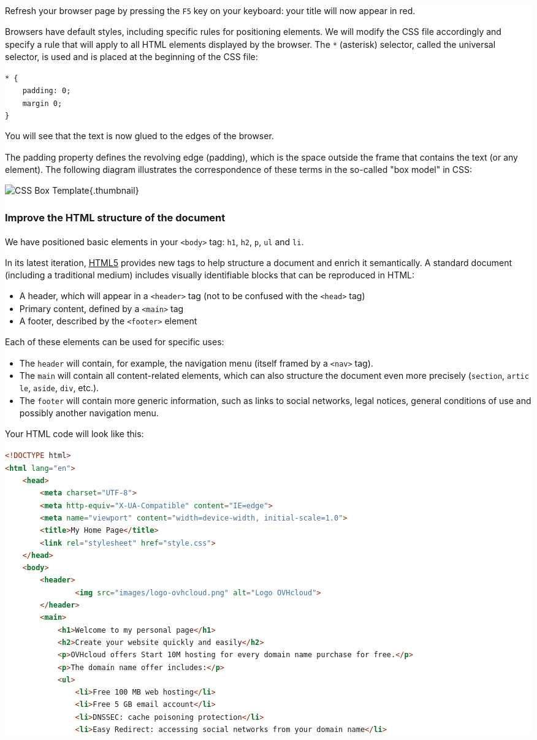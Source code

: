 Refresh your browser page by pressing the `F5` key on your keyboard: your title will now appear in red.

Browsers have default styles, including specific rules for positioning elements. We will modify the CSS file accordingly and specify a rule that will apply to all HTML elements displayed by the browser. The `*` (asterisk) selector, called the universal selector, is used and is placed at the beginning of the CSS file:

```html
* {
    padding: 0;
    margin 0;
}
```

You will see that the text is now glued to the edges of the browser.

The padding property defines the revolving edge (padding), which is the space outside the frame that contains the text (or any element). The following diagram illustrates the correspondence of these terms in the so-called "box model" in CSS:

![CSS Box Template](images/create_your_personal_webpage_5.png){.thumbnail}

### Improve the HTML structure of the document

We have positioned basic elements in your `<body>` tag: `h1`, `h2`, `p`, `ul` and `li`.

In its latest iteration, [HTML5](https://html.spec.whatwg.org/) provides new tags to help structure a document and enrich it semantically. A standard document (including a traditional medium) includes visually identifiable blocks that can be reproduced in HTML:

- A header, which will appear in a `<header>` tag (not to be confused with the `<head>` tag)
- Primary content, defined by a `<main>` tag
- A footer, described by the `<footer>` element

Each of these elements can be used for specific uses:

- The `header` will contain, for example, the navigation menu (itself framed by a `<nav>` tag).
- The `main` will contain all content-related elements, which can also structure the document even more precisely (`section`, `article`, `aside`, `div`, etc.).
- The `footer` will contain more generic information, such as links to social networks, legal notices, general conditions of use and possibly another navigation menu.

Your HTML code will look like this:

```html
<!DOCTYPE html>
<html lang="en">
    <head>
        <meta charset="UTF-8">
        <meta http-equiv="X-UA-Compatible" content="IE=edge">
        <meta name="viewport" content="width=device-width, initial-scale=1.0">
        <title>My Home Page</title>
        <link rel="stylesheet" href="style.css">
    </head>
    <body>
        <header>
                <img src="images/logo-ovhcloud.png" alt="Logo OVHcloud">
        </header>
        <main>
            <h1>Welcome to my personal page</h1>
            <h2>Create your website quickly and easily</h2>
            <p>OVHcloud offers Start 10M hosting for every domain name purchase for free.</p>
            <p>The domain name offer includes:</p>
            <ul>
                <li>Free 100 MB web hosting</li>
                <li>Free 5 GB email account</li>
                <li>DNSSEC: cache poisoning protection</li>
                <li>Easy Redirect: accessing social networks from your domain name</li>
```